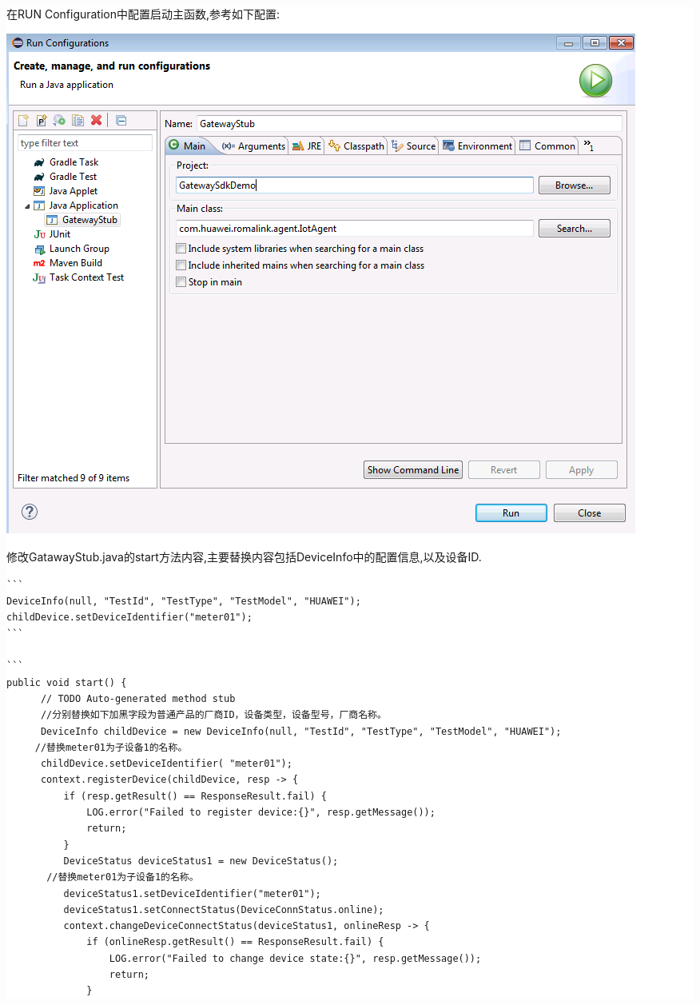   在RUN Configuration中配置启动主函数,参考如下配置:

  ![](assets/ROMA集成FusionInsight实践指导/51d70.png)

  修改GatawayStub.java的start方法内容,主要替换内容包括DeviceInfo中的配置信息,以及设备ID.

    ```
    DeviceInfo(null, "TestId", "TestType", "TestModel", "HUAWEI");
    childDevice.setDeviceIdentifier("meter01");
    ```

    ```
    public void start() {
          // TODO Auto-generated method stub
          //分别替换如下加黑字段为普通产品的厂商ID，设备类型，设备型号，厂商名称。
          DeviceInfo childDevice = new DeviceInfo(null, "TestId", "TestType", "TestModel", "HUAWEI");
         //替换meter01为子设备1的名称。
          childDevice.setDeviceIdentifier( "meter01");
          context.registerDevice(childDevice, resp -> {
              if (resp.getResult() == ResponseResult.fail) {
                  LOG.error("Failed to register device:{}", resp.getMessage());
                  return;
              }
              DeviceStatus deviceStatus1 = new DeviceStatus();
           //替换meter01为子设备1的名称。
              deviceStatus1.setDeviceIdentifier("meter01");
              deviceStatus1.setConnectStatus(DeviceConnStatus.online);
              context.changeDeviceConnectStatus(deviceStatus1, onlineResp -> {
                  if (onlineResp.getResult() == ResponseResult.fail) {
                      LOG.error("Failed to change device state:{}", resp.getMessage());
                      return;
                  }
